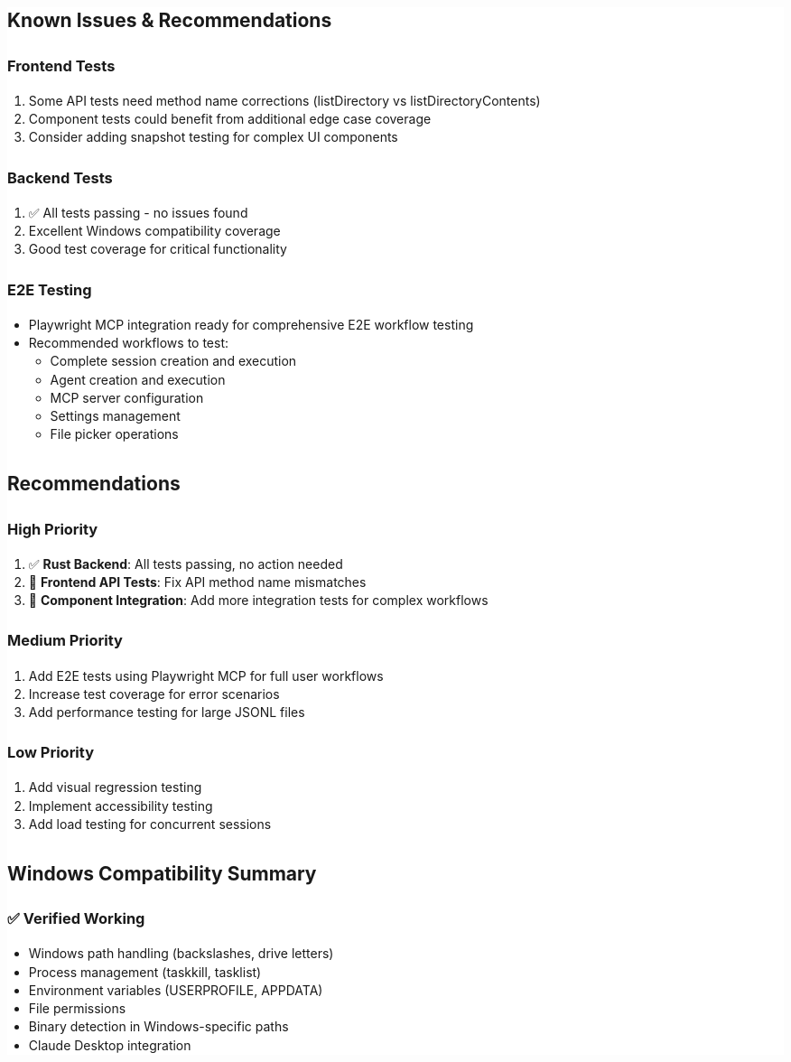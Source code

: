 ## Known Issues & Recommendations

### Frontend Tests
1. Some API tests need method name corrections (listDirectory vs listDirectoryContents)
2. Component tests could benefit from additional edge case coverage
3. Consider adding snapshot testing for complex UI components

### Backend Tests
1. ✅ All tests passing - no issues found
2. Excellent Windows compatibility coverage
3. Good test coverage for critical functionality

### E2E Testing
- Playwright MCP integration ready for comprehensive E2E workflow testing
- Recommended workflows to test:
  - Complete session creation and execution
  - Agent creation and execution
  - MCP server configuration
  - Settings management
  - File picker operations

## Recommendations

### High Priority
1. ✅ **Rust Backend**: All tests passing, no action needed
2. 🔧 **Frontend API Tests**: Fix API method name mismatches
3. 🔧 **Component Integration**: Add more integration tests for complex workflows

### Medium Priority
1. Add E2E tests using Playwright MCP for full user workflows
2. Increase test coverage for error scenarios
3. Add performance testing for large JSONL files

### Low Priority
1. Add visual regression testing
2. Implement accessibility testing
3. Add load testing for concurrent sessions

## Windows Compatibility Summary

### ✅ Verified Working
- Windows path handling (backslashes, drive letters)
- Process management (taskkill, tasklist)
- Environment variables (USERPROFILE, APPDATA)
- File permissions
- Binary detection in Windows-specific paths
- Claude Desktop integration
